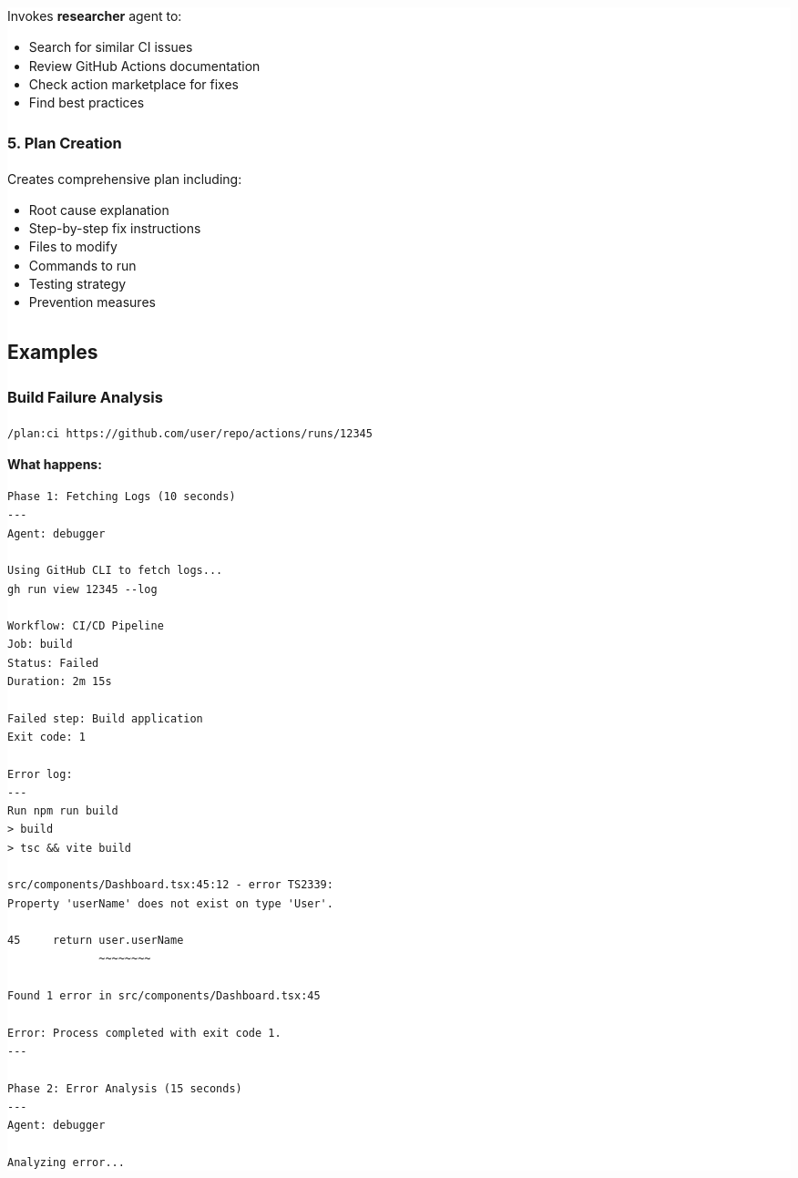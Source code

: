Invokes **researcher** agent to:
- Search for similar CI issues
- Review GitHub Actions documentation
- Check action marketplace for fixes
- Find best practices

### 5. Plan Creation

Creates comprehensive plan including:
- Root cause explanation
- Step-by-step fix instructions
- Files to modify
- Commands to run
- Testing strategy
- Prevention measures

## Examples

### Build Failure Analysis

```bash
/plan:ci https://github.com/user/repo/actions/runs/12345
```

**What happens:**
```
Phase 1: Fetching Logs (10 seconds)
---
Agent: debugger

Using GitHub CLI to fetch logs...
gh run view 12345 --log

Workflow: CI/CD Pipeline
Job: build
Status: Failed
Duration: 2m 15s

Failed step: Build application
Exit code: 1

Error log:
---
Run npm run build
> build
> tsc && vite build

src/components/Dashboard.tsx:45:12 - error TS2339:
Property 'userName' does not exist on type 'User'.

45     return user.userName
              ~~~~~~~~

Found 1 error in src/components/Dashboard.tsx:45

Error: Process completed with exit code 1.
---

Phase 2: Error Analysis (15 seconds)
---
Agent: debugger

Analyzing error...

```